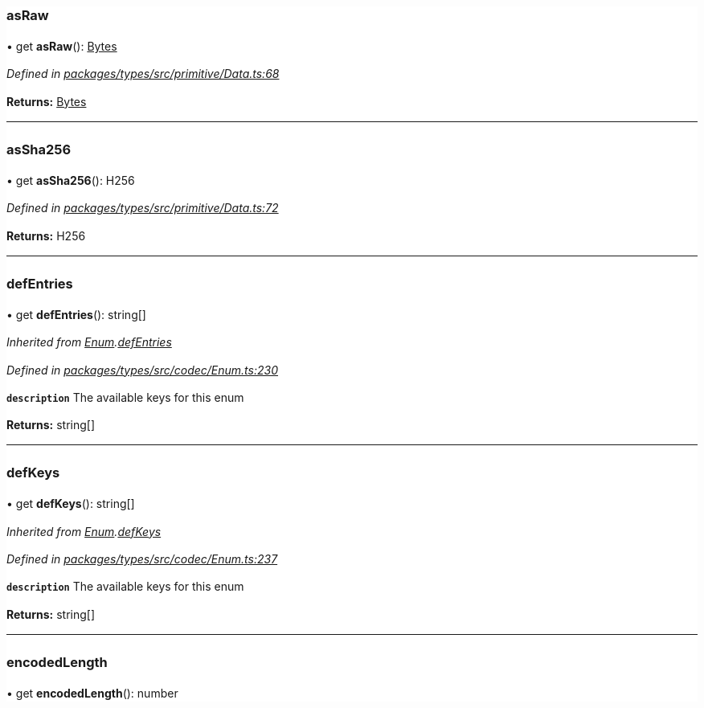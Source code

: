 ### asRaw

• get **asRaw**(): [Bytes](_packages_types_src_primitive_bytes_.bytes.md)

*Defined in [packages/types/src/primitive/Data.ts:68](https://github.com/polkadot-js/api/blob/7fd45f63d/packages/types/src/primitive/Data.ts#L68)*

**Returns:** [Bytes](_packages_types_src_primitive_bytes_.bytes.md)

___

### asSha256

• get **asSha256**(): H256

*Defined in [packages/types/src/primitive/Data.ts:72](https://github.com/polkadot-js/api/blob/7fd45f63d/packages/types/src/primitive/Data.ts#L72)*

**Returns:** H256

___

### defEntries

• get **defEntries**(): string[]

*Inherited from [Enum](_packages_types_src_codec_enum_.enum.md).[defEntries](_packages_types_src_codec_enum_.enum.md#defentries)*

*Defined in [packages/types/src/codec/Enum.ts:230](https://github.com/polkadot-js/api/blob/7fd45f63d/packages/types/src/codec/Enum.ts#L230)*

**`description`** The available keys for this enum

**Returns:** string[]

___

### defKeys

• get **defKeys**(): string[]

*Inherited from [Enum](_packages_types_src_codec_enum_.enum.md).[defKeys](_packages_types_src_codec_enum_.enum.md#defkeys)*

*Defined in [packages/types/src/codec/Enum.ts:237](https://github.com/polkadot-js/api/blob/7fd45f63d/packages/types/src/codec/Enum.ts#L237)*

**`description`** The available keys for this enum

**Returns:** string[]

___

### encodedLength

• get **encodedLength**(): number
